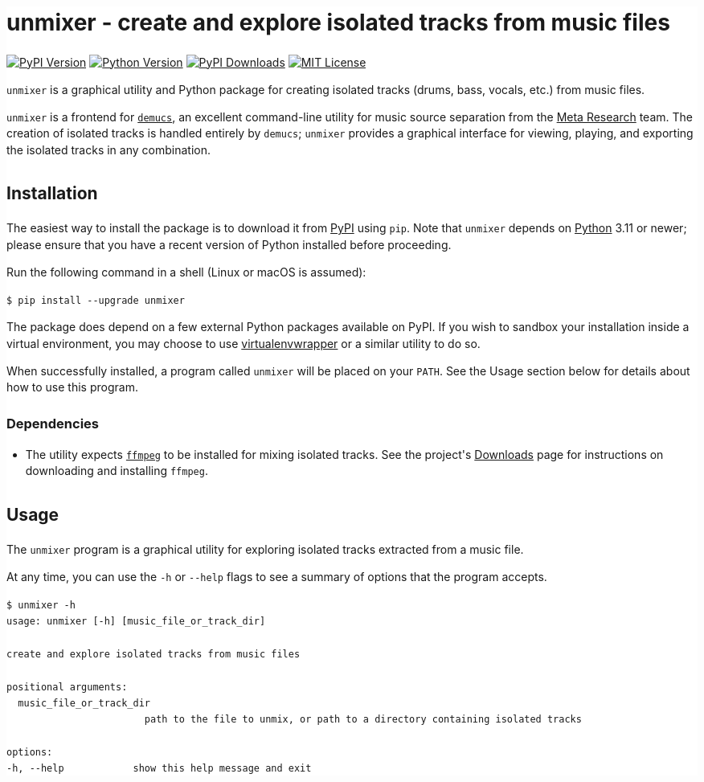# unmixer - create and explore isolated tracks from music files

[![PyPI Version](https://img.shields.io/pypi/v/unmixer)](https://pypi.org/project/unmixer/) [![Python Version](https://img.shields.io/pypi/pyversions/unmixer)](https://www.python.org/downloads/) [![PyPI Downloads](https://img.shields.io/pypi/dm/unmixer)](https://pypi.org/project/unmixer/) [![MIT License](https://img.shields.io/github/license/will2dye4/unmixer)](https://github.com/will2dye4/unmixer/blob/master/LICENSE)

`unmixer` is a graphical utility and Python package for creating isolated tracks
(drums, bass, vocals, etc.) from music files.

`unmixer` is a frontend for [`demucs`](https://github.com/facebookresearch/demucs),
an excellent command-line utility for music source separation from the
[Meta Research](https://opensource.fb.com) team. The creation of isolated tracks
is handled entirely by `demucs`; `unmixer` provides a graphical interface for
viewing, playing, and exporting the isolated tracks in any combination.

## Installation

The easiest way to install the package is to download it from [PyPI](https://pypi.org) using `pip`.
Note that `unmixer` depends on [Python](https://www.python.org/downloads/) 3.11 or newer; please
ensure that you have a recent version of Python installed before proceeding.

Run the following command in a shell (Linux or macOS is assumed):

```
$ pip install --upgrade unmixer
```

The package does depend on a few external Python packages available on PyPI. If you wish to
sandbox your installation inside a virtual environment, you may choose to use
[virtualenvwrapper](https://virtualenvwrapper.readthedocs.io/en/latest/) or a similar
utility to do so.

When successfully installed, a program called `unmixer` will be placed on your `PATH`. See the
Usage section below for details about how to use this program.

### Dependencies

* The utility expects [`ffmpeg`](https://ffmpeg.org) to be installed for mixing isolated
  tracks. See the project's [Downloads](https://ffmpeg.org/download.html) page for
  instructions on downloading and installing `ffmpeg`.

## Usage

The `unmixer` program is a graphical utility for exploring isolated tracks extracted
from a music file.

At any time, you can use the `-h` or `--help` flags to see a summary of options that
the program accepts.

```
$ unmixer -h
usage: unmixer [-h] [music_file_or_track_dir]

create and explore isolated tracks from music files

positional arguments:
  music_file_or_track_dir
                        path to the file to unmix, or path to a directory containing isolated tracks

options:
-h, --help            show this help message and exit
```
